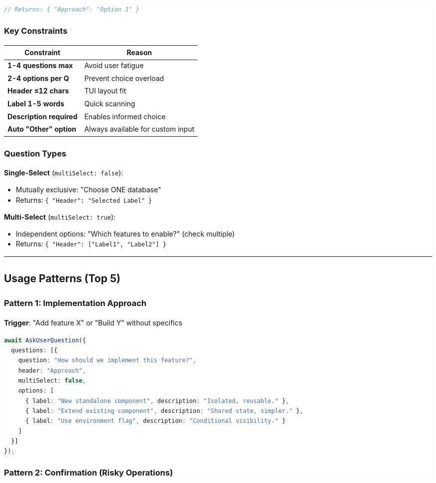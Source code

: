 ```typescript
// Returns: { "Approach": "Option 1" }
```

### Key Constraints

| Constraint | Reason |
|-----------|--------|
| **1-4 questions max** | Avoid user fatigue |
| **2-4 options per Q** | Prevent choice overload |
| **Header ≤12 chars** | TUI layout fit |
| **Label 1-5 words** | Quick scanning |
| **Description required** | Enables informed choice |
| **Auto "Other" option** | Always available for custom input |

### Question Types

**Single-Select** (`multiSelect: false`):
- Mutually exclusive: "Choose ONE database"
- Returns: `{ "Header": "Selected Label" }`

**Multi-Select** (`multiSelect: true`):
- Independent options: "Which features to enable?" (check multiple)
- Returns: `{ "Header": ["Label1", "Label2"] }`

---

## Usage Patterns (Top 5)

### Pattern 1: Implementation Approach

**Trigger**: "Add feature X" or "Build Y" without specifics

```typescript
await AskUserQuestion({
  questions: [{
    question: "How should we implement this feature?",
    header: "Approach",
    multiSelect: false,
    options: [
      { label: "New standalone component", description: "Isolated, reusable." },
      { label: "Extend existing component", description: "Shared state, simpler." },
      { label: "Use environment flag", description: "Conditional visibility." }
    ]
  }]
});
```

### Pattern 2: Confirmation (Risky Operations)
